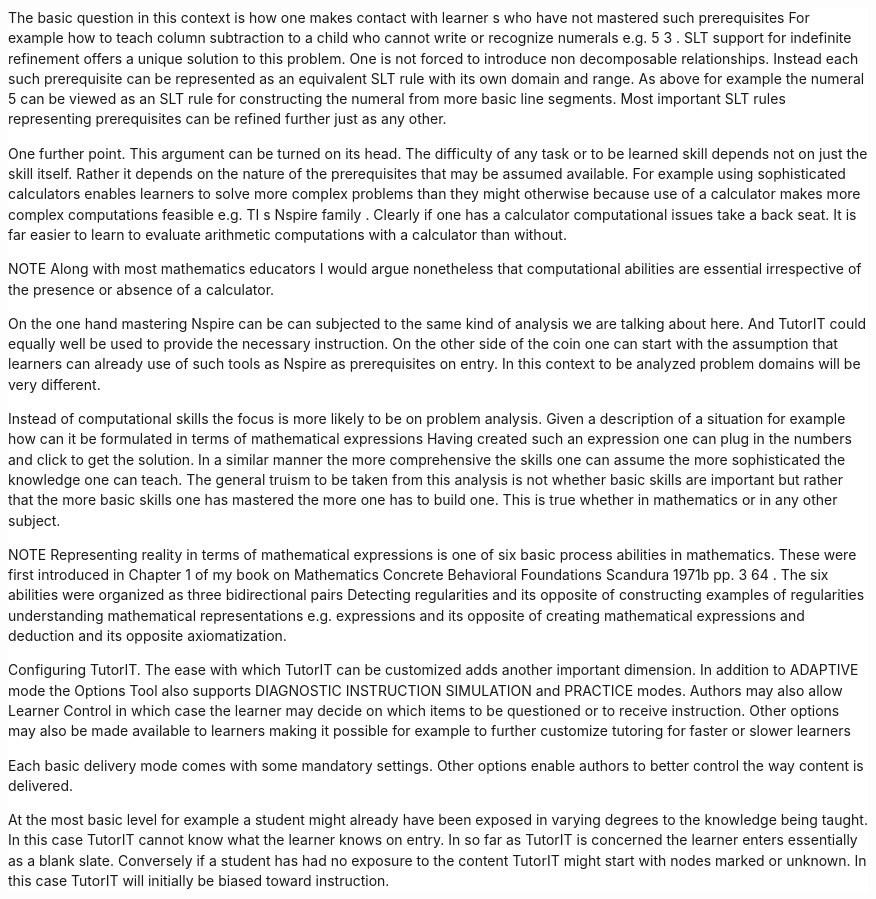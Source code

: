 The basic question in this context is how one makes contact with learner s who have not mastered such prerequisites For example how to teach column subtraction to a child who cannot write or recognize numerals e.g. 5 3 . SLT support for indefinite refinement offers a unique solution to this problem. One is not forced to introduce non decomposable relationships. Instead each such prerequisite can be represented as an equivalent SLT rule with its own domain and range. As above for example the numeral 5 can be viewed as an SLT rule for constructing the numeral from more basic line segments. Most important SLT rules representing prerequisites can be refined further just as any other.

One further point. This argument can be turned on its head. The difficulty of any task or to be learned skill depends not on just the skill itself. Rather it depends on the nature of the prerequisites that may be assumed available. For example using sophisticated calculators enables learners to solve more complex problems than they might otherwise because use of a calculator makes more complex computations feasible e.g. TI s Nspire family . Clearly if one has a calculator computational issues take a back seat. It is far easier to learn to evaluate arithmetic computations with a calculator than without.

NOTE Along with most mathematics educators I would argue nonetheless that computational abilities are essential irrespective of the presence or absence of a calculator.

On the one hand mastering Nspire can be can subjected to the same kind of analysis we are talking about here. And TutorIT could equally well be used to provide the necessary instruction. On the other side of the coin one can start with the assumption that learners can already use of such tools as Nspire as prerequisites on entry. In this context to be analyzed problem domains will be very different.

Instead of computational skills the focus is more likely to be on problem analysis. Given a description of a situation for example how can it be formulated in terms of mathematical expressions Having created such an expression one can plug in the numbers and click to get the solution. In a similar manner the more comprehensive the skills one can assume the more sophisticated the knowledge one can teach. The general truism to be taken from this analysis is not whether basic skills are important but rather that the more basic skills one has mastered the more one has to build one. This is true whether in mathematics or in any other subject.

NOTE Representing reality in terms of mathematical expressions is one of six basic process abilities in mathematics. These were first introduced in Chapter 1 of my book on Mathematics Concrete Behavioral Foundations Scandura 1971b pp. 3 64 . The six abilities were organized as three bidirectional pairs Detecting regularities and its opposite of constructing examples of regularities understanding mathematical representations e.g. expressions and its opposite of creating mathematical expressions and deduction and its opposite axiomatization.

Configuring TutorIT. The ease with which TutorIT can be customized adds another important dimension. In addition to ADAPTIVE mode the Options Tool also supports DIAGNOSTIC INSTRUCTION SIMULATION and PRACTICE modes. Authors may also allow Learner Control in which case the learner may decide on which items to be questioned or to receive instruction. Other options may also be made available to learners making it possible for example to further customize tutoring for faster or slower learners

Each basic delivery mode comes with some mandatory settings. Other options enable authors to better control the way content is delivered.

At the most basic level for example a student might already have been exposed in varying degrees to the knowledge being taught. In this case TutorIT cannot know what the learner knows on entry. In so far as TutorIT is concerned the learner enters essentially as a blank slate. Conversely if a student has had no exposure to the content TutorIT might start with nodes marked or unknown. In this case TutorIT will initially be biased toward instruction.
